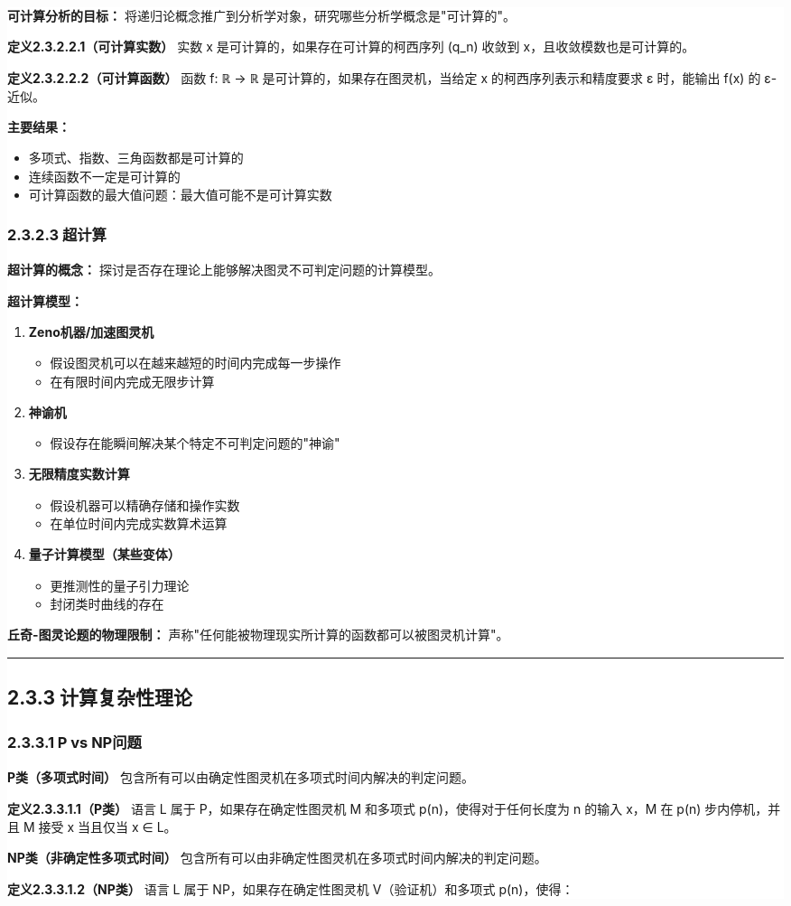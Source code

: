 **可计算分析的目标：**
将递归论概念推广到分析学对象，研究哪些分析学概念是"可计算的"。

**定义2.3.2.2.1（可计算实数）**
实数 x 是可计算的，如果存在可计算的柯西序列 (q_n) 收敛到 x，且收敛模数也是可计算的。

**定义2.3.2.2.2（可计算函数）**
函数 f: ℝ → ℝ 是可计算的，如果存在图灵机，当给定 x 的柯西序列表示和精度要求 ε 时，能输出 f(x) 的 ε-近似。

**主要结果：**

- 多项式、指数、三角函数都是可计算的
- 连续函数不一定是可计算的
- 可计算函数的最大值问题：最大值可能不是可计算实数

### 2.3.2.3 超计算

**超计算的概念：**
探讨是否存在理论上能够解决图灵不可判定问题的计算模型。

**超计算模型：**

1. **Zeno机器/加速图灵机**
   - 假设图灵机可以在越来越短的时间内完成每一步操作
   - 在有限时间内完成无限步计算

2. **神谕机**
   - 假设存在能瞬间解决某个特定不可判定问题的"神谕"

3. **无限精度实数计算**
   - 假设机器可以精确存储和操作实数
   - 在单位时间内完成实数算术运算

4. **量子计算模型（某些变体）**
   - 更推测性的量子引力理论
   - 封闭类时曲线的存在

**丘奇-图灵论题的物理限制：**
声称"任何能被物理现实所计算的函数都可以被图灵机计算"。

---

## 2.3.3 计算复杂性理论

### 2.3.3.1 P vs NP问题

**P类（多项式时间）**
包含所有可以由确定性图灵机在多项式时间内解决的判定问题。

**定义2.3.3.1.1（P类）**
语言 L 属于 P，如果存在确定性图灵机 M 和多项式 p(n)，使得对于任何长度为 n 的输入 x，M 在 p(n) 步内停机，并且 M 接受 x 当且仅当 x ∈ L。

**NP类（非确定性多项式时间）**
包含所有可以由非确定性图灵机在多项式时间内解决的判定问题。

**定义2.3.3.1.2（NP类）**
语言 L 属于 NP，如果存在确定性图灵机 V（验证机）和多项式 p(n)，使得：

